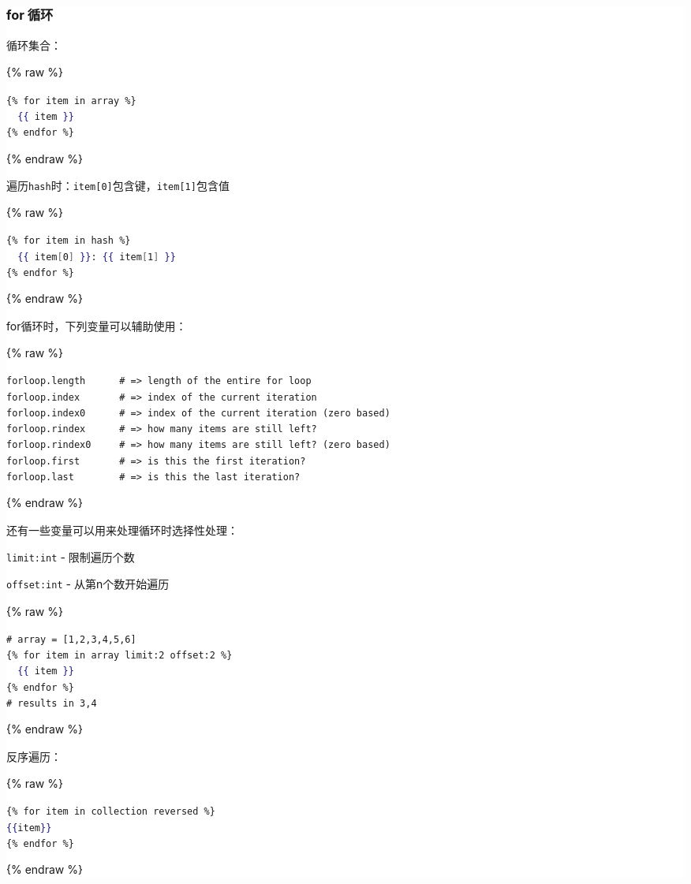 ### for 循环

循环集合：

{% raw %}
```hbs
{% for item in array %}
  {{ item }}
{% endfor %}
```
{% endraw %}

遍历`hash`时：`item[0]`包含键，`item[1]`包含值

{% raw %}
```hbs
{% for item in hash %}
  {{ item[0] }}: {{ item[1] }}
{% endfor %}
```
{% endraw %}

for循环时，下列变量可以辅助使用：

{% raw %}
```hbs
forloop.length      # => length of the entire for loop
forloop.index       # => index of the current iteration
forloop.index0      # => index of the current iteration (zero based)
forloop.rindex      # => how many items are still left?
forloop.rindex0     # => how many items are still left? (zero based)
forloop.first       # => is this the first iteration?
forloop.last        # => is this the last iteration?
```
{% endraw %}

还有一些变量可以用来处理循环时选择性处理：

`limit:int` - 限制遍历个数

`offset:int` - 从第n个数开始遍历

{% raw %}
```hbs
# array = [1,2,3,4,5,6]
{% for item in array limit:2 offset:2 %}
  {{ item }}
{% endfor %}
# results in 3,4
```
{% endraw %}

反序遍历：

{% raw %}
```hbs
{% for item in collection reversed %} 
{{item}} 
{% endfor %}
```
{% endraw %}
